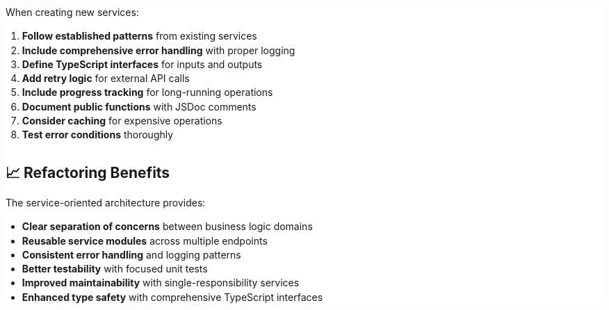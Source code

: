 When creating new services:

1. **Follow established patterns** from existing services
2. **Include comprehensive error handling** with proper logging
3. **Define TypeScript interfaces** for inputs and outputs
4. **Add retry logic** for external API calls
5. **Include progress tracking** for long-running operations
6. **Document public functions** with JSDoc comments
7. **Consider caching** for expensive operations
8. **Test error conditions** thoroughly

## 📈 Refactoring Benefits

The service-oriented architecture provides:
- **Clear separation of concerns** between business logic domains
- **Reusable service modules** across multiple endpoints
- **Consistent error handling** and logging patterns
- **Better testability** with focused unit tests
- **Improved maintainability** with single-responsibility services
- **Enhanced type safety** with comprehensive TypeScript interfaces